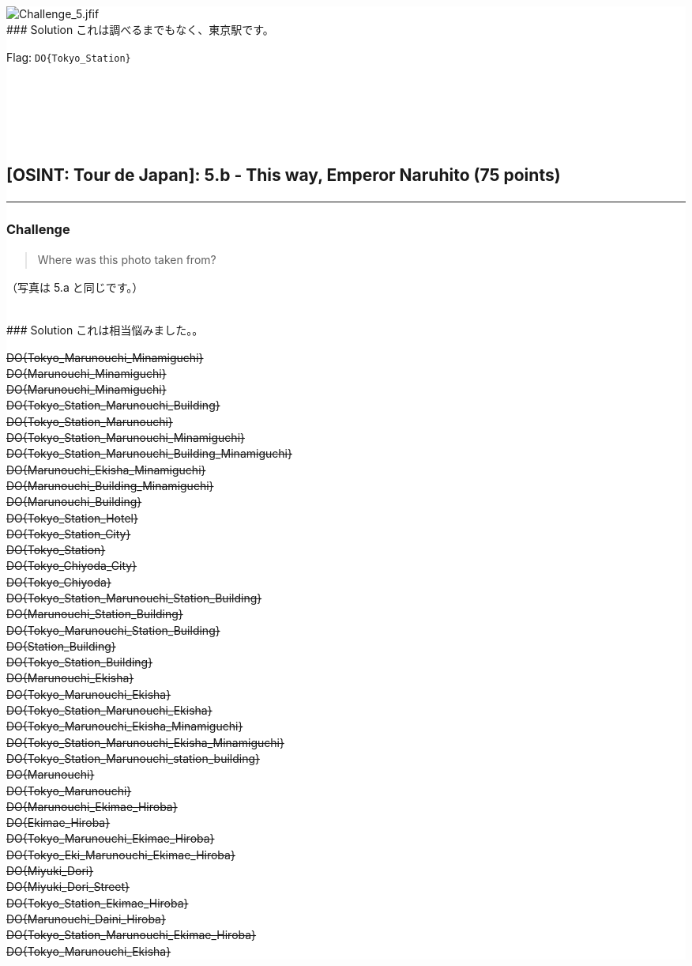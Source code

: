 <img src="https://captureamerica.github.io/writeups/img/Challenge_5.jfif" alt="Challenge_5.jfif">

<br />
### Solution
これは調べるまでもなく、東京駅です。

<br />

Flag: `DO{Tokyo_Station}`



<br /><br />
<br /><br />
## [OSINT: Tour de Japan]: 5.b - This way, Emperor Naruhito (75 points)
- - -
### Challenge
> Where was this photo taken from?

（写真は 5.a と同じです。）

<br />
### Solution
これは相当悩みました。。

<s>DO{Tokyo_Marunouchi_Minamiguchi}</s><br>
<s>DO{Marunouchi_Minamiguchi}</s><br>
<s>DO{Marunouchi_Minamiguchi}</s><br>
<s>DO{Tokyo_Station_Marunouchi_Building}</s><br>
<s>DO{Tokyo_Station_Marunouchi}</s><br>
<s>DO{Tokyo_Station_Marunouchi_Minamiguchi}</s><br>
<s>DO{Tokyo_Station_Marunouchi_Building_Minamiguchi}</s><br>
<s>DO{Marunouchi_Ekisha_Minamiguchi}</s><br>
<s>DO{Marunouchi_Building_Minamiguchi}</s><br>
<s>DO{Marunouchi_Building}</s><br>
<s>DO{Tokyo_Station_Hotel}</s><br>
<s>DO{Tokyo_Station_City}</s><br>
<s>DO{Tokyo_Station}</s><br>
<s>DO{Tokyo_Chiyoda_City}</s><br>
<s>DO{Tokyo_Chiyoda}</s><br>
<s>DO{Tokyo_Station_Marunouchi_Station_Building}</s><br>
<s>DO{Marunouchi_Station_Building}</s><br>
<s>DO{Tokyo_Marunouchi_Station_Building}</s><br>
<s>DO{Station_Building}</s><br>
<s>DO{Tokyo_Station_Building}</s><br>
<s>DO{Marunouchi_Ekisha}</s><br>
<s>DO{Tokyo_Marunouchi_Ekisha}</s><br>
<s>DO{Tokyo_Station_Marunouchi_Ekisha}</s><br>
<s>DO{Tokyo_Marunouchi_Ekisha_Minamiguchi}</s><br>
<s>DO{Tokyo_Station_Marunouchi_Ekisha_Minamiguchi}</s><br>
<s>DO{Tokyo_Station_Marunouchi_station_building}</s><br>
<s>DO{Marunouchi}</s><br>
<s>DO{Tokyo_Marunouchi}</s><br>
<s>DO{Marunouchi_Ekimae_Hiroba}</s><br>
<s>DO{Ekimae_Hiroba}</s><br>
<s>DO{Tokyo_Marunouchi_Ekimae_Hiroba}</s><br>
<s>DO{Tokyo_Eki_Marunouchi_Ekimae_Hiroba}</s><br>
<s>DO{Miyuki_Dori}</s><br>
<s>DO{Miyuki_Dori_Street}</s><br>
<s>DO{Tokyo_Station_Ekimae_Hiroba}</s><br>
<s>DO{Marunouchi_Daini_Hiroba}</s><br>
<s>DO{Tokyo_Station_Marunouchi_Ekimae_Hiroba}</s><br>
<s>DO{Tokyo_Marunouchi_Ekisha}</s><br>